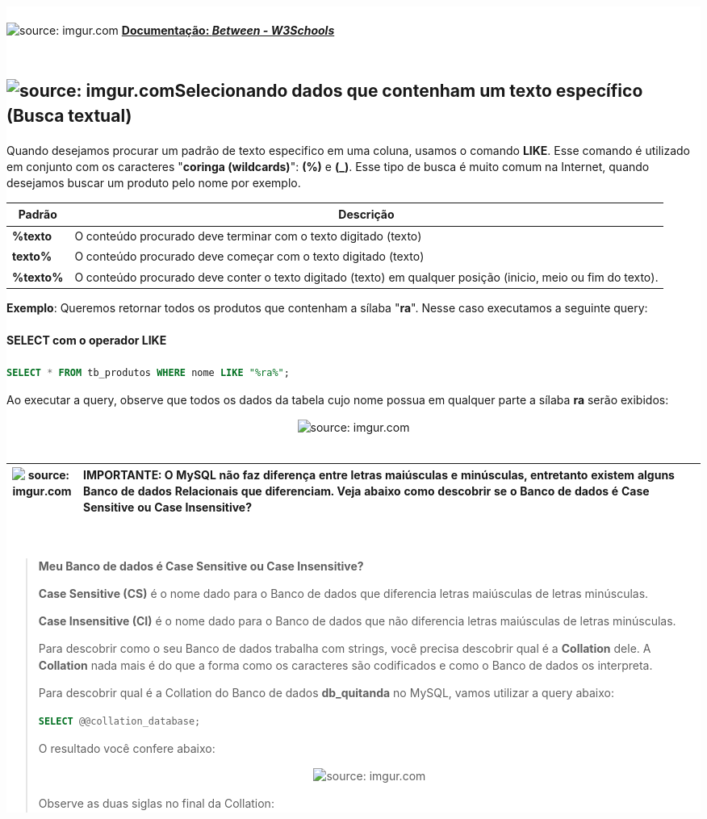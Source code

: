 <br />

<div align="left"><img src="https://i.imgur.com/38hZn7Z.png" title="source: imgur.com" width="25px"/> <a href="https://www.w3schools.com/sql/sql_between.asp" target="_blank"><b>Documentação: <i>Between - W3Schools</i></b></a></div>

<br />

<h2><img src="https://i.imgur.com/ZL3AFqF.png" title="source: imgur.com" width="30px"/>Selecionando dados que contenham um texto específico (Busca textual)</h2>



Quando desejamos procurar um padrão de texto especifico em uma coluna, usamos o comando **LIKE**. Esse comando é utilizado em conjunto com os caracteres "**coringa (wildcards)**": **(%)** e **(_)**. Esse tipo de busca é muito comum na Internet, quando desejamos buscar um produto pelo nome por exemplo.

| Padrão      | Descrição                                                    |
| ----------- | ------------------------------------------------------------ |
| **%texto**  | O conteúdo procurado deve terminar com o texto digitado (texto) |
| **texto%**  | O conteúdo procurado deve começar com o texto digitado (texto) |
| **%texto%** | O conteúdo procurado deve conter o texto digitado (texto) em qualquer posição (inicio, meio ou fim do texto). |

**Exemplo**: Queremos retornar todos os produtos que contenham a sílaba "**ra**". Nesse caso executamos a seguinte query: 

<h4>SELECT com o operador LIKE</h4>

```sql
SELECT * FROM tb_produtos WHERE nome LIKE "%ra%";
```

Ao executar a query, observe que todos os dados da tabela cujo nome possua em qualquer parte a sílaba **ra** serão exibidos:

<div align="center"><img src="https://i.imgur.com/JSdl8PV.png" title="source: imgur.com" /></div>

<br />

| <img src="https://i.imgur.com/hOgWvSc.png" title="source: imgur.com" width="120px"/> | **IMPORTANTE:** O MySQL não faz diferença entre letras maiúsculas e minúsculas, entretanto existem alguns Banco de dados Relacionais que diferenciam. Veja abaixo como descobrir se o Banco de dados é Case Sensitive ou Case Insensitive? |
| ------------------------------------------------------------ | :----------------------------------------------------------- |

<br />

> **Meu Banco de dados é Case Sensitive ou Case Insensitive?**
>
> **Case Sensitive (CS)** é o nome dado para o Banco de dados que diferencia letras maiúsculas de letras minúsculas. 
>
> **Case Insensitive (CI)** é o nome dado para o Banco de dados que não diferencia letras maiúsculas de letras minúsculas. 
>
> Para descobrir como o seu Banco de dados trabalha com strings, você precisa descobrir qual é a **Collation** dele. A **Collation** nada mais é do que a forma como os caracteres são codificados e como o Banco de dados os interpreta. 
>
> Para descobrir qual é a Collation do Banco de dados **db_quitanda** no MySQL, vamos utilizar a query abaixo:
>
> ```sql
> SELECT @@collation_database;
> ```
>
> O resultado você confere abaixo:
>
> <div align="center"><img src="https://i.imgur.com/PfUzWHV.png" title="source: imgur.com" /></div>
>
> Observe as duas siglas no final da Collation:
>
